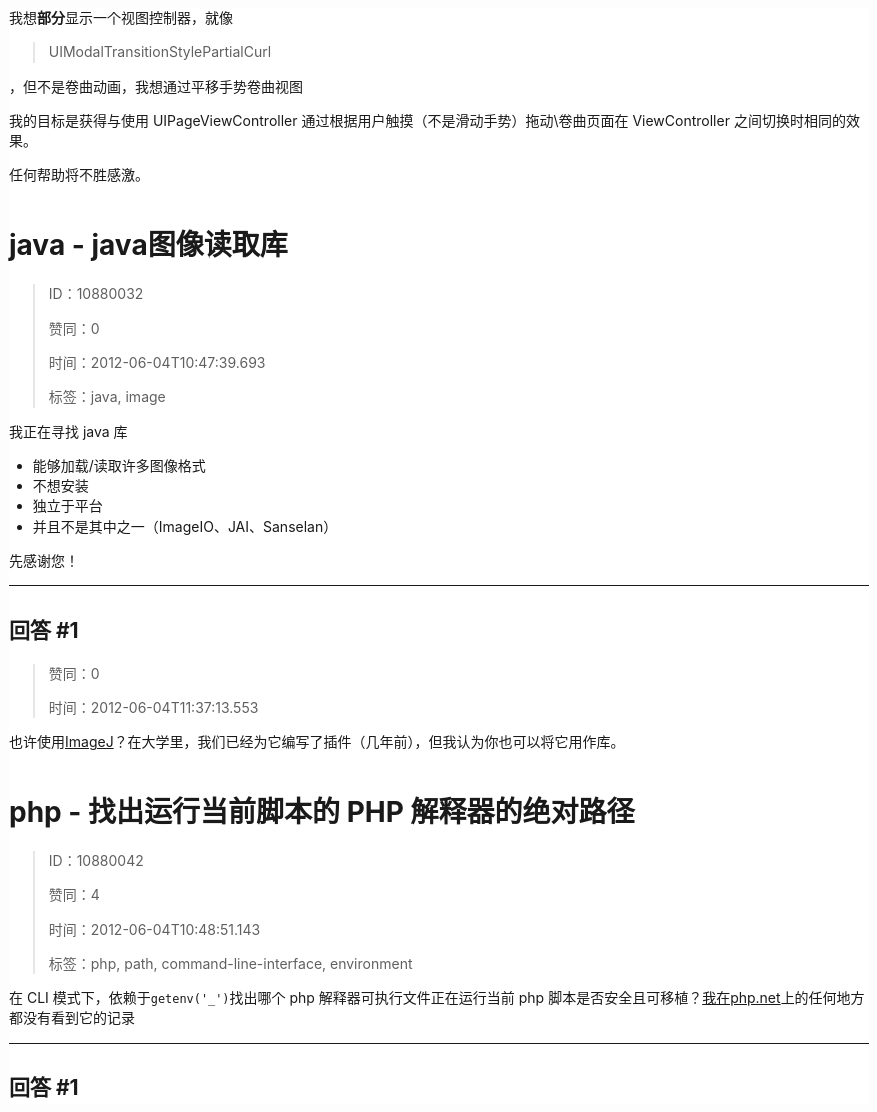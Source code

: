 我想**部分**显示一个视图控制器，就像

> UIModalTransitionStylePartialCurl

，但不是卷曲动画，我想通过平移手势卷曲视图

我的目标是获得与使用 UIPageViewController 通过根据用户触摸（不是滑动手势）拖动\卷曲页面在 ViewController 之间切换时相同的效果。

任何帮助将不胜感激。

# java - java图像读取库

> ID：10880032
> 
> 赞同：0
> 
> 时间：2012-06-04T10:47:39.693
> 
> 标签：java, image

我正在寻找 java 库

*   能够加载/读取许多图像格式
*   不想安装
*   独立于平台
*   并且不是其中之一（ImageIO、JAI、Sanselan）

先感谢您！

* * *

## 回答 #1

> 赞同：0
> 
> 时间：2012-06-04T11:37:13.553

也许使用[ImageJ](http://rsbweb.nih.gov/ij/features.html)？在大学里，我们已经为它编写了插件（几年前），但我认为你也可以将它用作库。

# php - 找出运行当前脚本的 PHP 解释器的绝对路径

> ID：10880042
> 
> 赞同：4
> 
> 时间：2012-06-04T10:48:51.143
> 
> 标签：php, path, command-line-interface, environment

在 CLI 模式下，依赖于`getenv('_')`找出哪个 php 解释器可执行文件正在运行当前 php 脚本是否安全且可移植？[我在php.net](http://php.net)上的任何地方都没有看到它的记录

* * *

## 回答 #1
